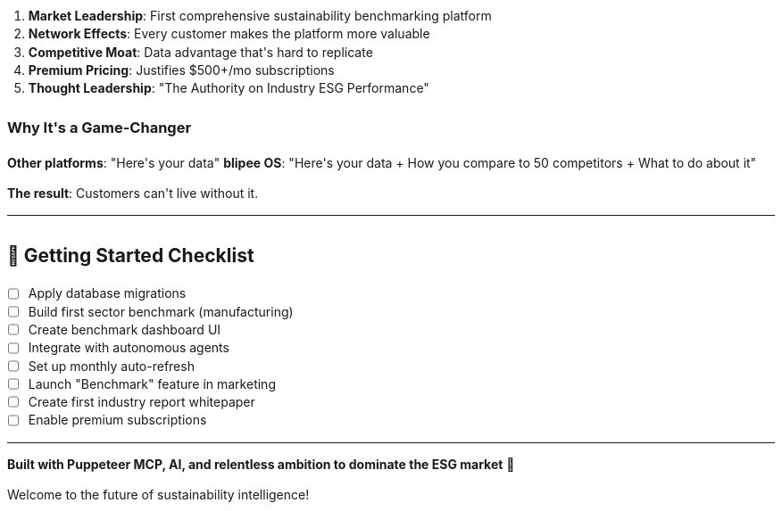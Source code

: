 1. **Market Leadership**: First comprehensive sustainability benchmarking platform
2. **Network Effects**: Every customer makes the platform more valuable
3. **Competitive Moat**: Data advantage that's hard to replicate
4. **Premium Pricing**: Justifies $500+/mo subscriptions
5. **Thought Leadership**: "The Authority on Industry ESG Performance"

### Why It's a Game-Changer

**Other platforms**: "Here's your data"
**blipee OS**: "Here's your data + How you compare to 50 competitors + What to do about it"

**The result**: Customers can't live without it.

---

## 🚀 Getting Started Checklist

- [ ] Apply database migrations
- [ ] Build first sector benchmark (manufacturing)
- [ ] Create benchmark dashboard UI
- [ ] Integrate with autonomous agents
- [ ] Set up monthly auto-refresh
- [ ] Launch "Benchmark" feature in marketing
- [ ] Create first industry report whitepaper
- [ ] Enable premium subscriptions

---

**Built with Puppeteer MCP, AI, and relentless ambition to dominate the ESG market** 🌟

Welcome to the future of sustainability intelligence!
